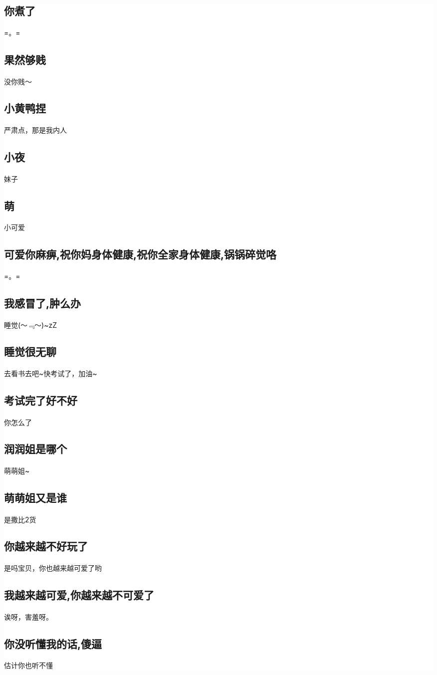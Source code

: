 ## 你煮了
=。=

## 果然够贱
没你贱〜

## 小黄鸭捏
严肃点，那是我内人

## 小夜
妹子

## 萌
小可爱

## 可爱你麻痹,祝你妈身体健康,祝你全家身体健康,锅锅碎觉咯
=。=

## 我感冒了,肿么办
睡觉(～﹃～)~zZ

## 睡觉很无聊
去看书去吧~快考试了，加油~

## 考试完了好不好
你怎么了

## 润润姐是哪个
萌萌姐~

## 萌萌姐又是谁
是撒比2货

## 你越来越不好玩了
是吗宝贝，你也越来越可爱了哟

## 我越来越可爱,你越来越不可爱了
诶呀，害羞呀。

## 你没听懂我的话,傻逼
估计你也听不懂
